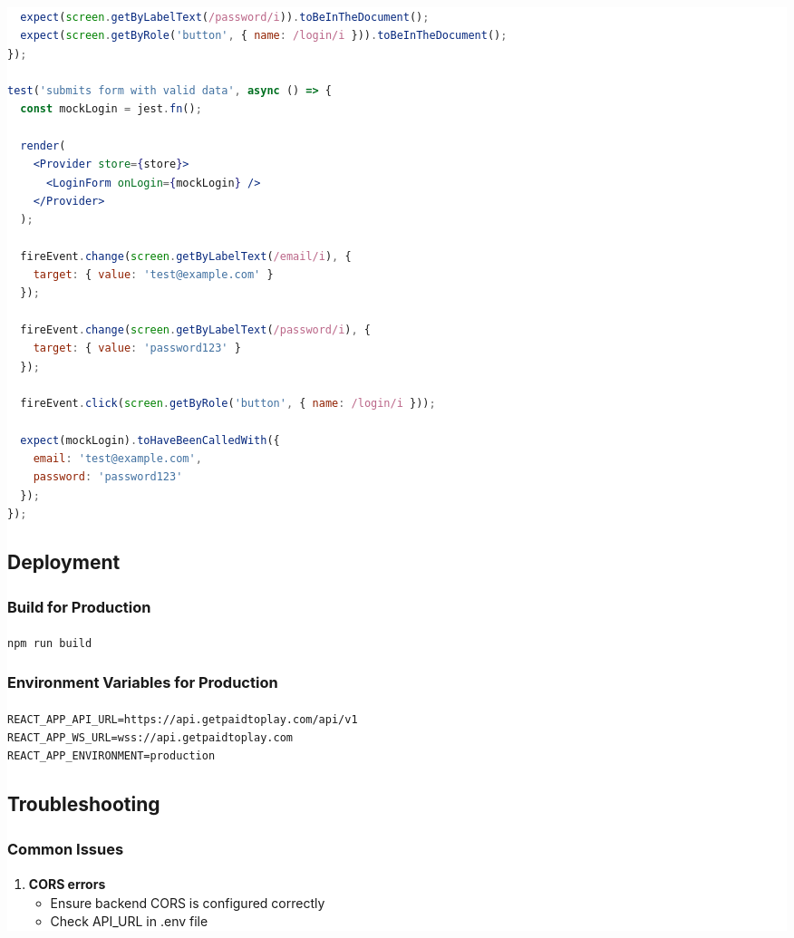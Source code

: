 ```jsx
  expect(screen.getByLabelText(/password/i)).toBeInTheDocument();
  expect(screen.getByRole('button', { name: /login/i })).toBeInTheDocument();
});

test('submits form with valid data', async () => {
  const mockLogin = jest.fn();
  
  render(
    <Provider store={store}>
      <LoginForm onLogin={mockLogin} />
    </Provider>
  );
  
  fireEvent.change(screen.getByLabelText(/email/i), {
    target: { value: 'test@example.com' }
  });
  
  fireEvent.change(screen.getByLabelText(/password/i), {
    target: { value: 'password123' }
  });
  
  fireEvent.click(screen.getByRole('button', { name: /login/i }));
  
  expect(mockLogin).toHaveBeenCalledWith({
    email: 'test@example.com',
    password: 'password123'
  });
});
```

## Deployment

### Build for Production
```bash
npm run build
```

### Environment Variables for Production
```env
REACT_APP_API_URL=https://api.getpaidtoplay.com/api/v1
REACT_APP_WS_URL=wss://api.getpaidtoplay.com
REACT_APP_ENVIRONMENT=production
```

## Troubleshooting

### Common Issues

1. **CORS errors**
   - Ensure backend CORS is configured correctly
   - Check API_URL in .env file
